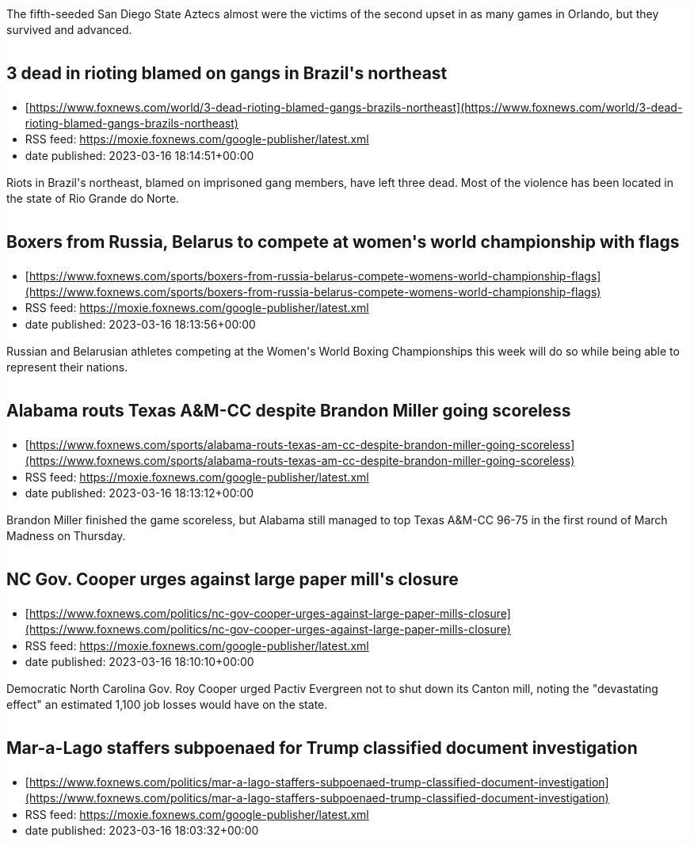 The fifth-seeded San Diego State Aztecs almost were the victims of the second upset in as many games in Orlando, but they survived and advanced.

## 3 dead in rioting blamed on gangs in Brazil's northeast
 - [https://www.foxnews.com/world/3-dead-rioting-blamed-gangs-brazils-northeast](https://www.foxnews.com/world/3-dead-rioting-blamed-gangs-brazils-northeast)
 - RSS feed: https://moxie.foxnews.com/google-publisher/latest.xml
 - date published: 2023-03-16 18:14:51+00:00

Riots in Brazil&apos;s northeast, blamed on imprisoned gang members, have left three dead. Most of the violence has been located in the state of Rio Grande do Norte.

## Boxers from Russia, Belarus to compete at women's world championship with flags
 - [https://www.foxnews.com/sports/boxers-from-russia-belarus-compete-womens-world-championship-flags](https://www.foxnews.com/sports/boxers-from-russia-belarus-compete-womens-world-championship-flags)
 - RSS feed: https://moxie.foxnews.com/google-publisher/latest.xml
 - date published: 2023-03-16 18:13:56+00:00

Russian and Belarusian athletes competing at the Women&apos;s World Boxing Championships this week will do so while being able to represent their nations.

## Alabama routs Texas A&M-CC despite Brandon Miller going scoreless
 - [https://www.foxnews.com/sports/alabama-routs-texas-am-cc-despite-brandon-miller-going-scoreless](https://www.foxnews.com/sports/alabama-routs-texas-am-cc-despite-brandon-miller-going-scoreless)
 - RSS feed: https://moxie.foxnews.com/google-publisher/latest.xml
 - date published: 2023-03-16 18:13:12+00:00

Brandon Miller finished the game scoreless, but Alabama still managed to top Texas A&amp;M-CC 96-75 in the first round of March Madness on Thursday.

## NC Gov. Cooper urges against large paper mill's closure
 - [https://www.foxnews.com/politics/nc-gov-cooper-urges-against-large-paper-mills-closure](https://www.foxnews.com/politics/nc-gov-cooper-urges-against-large-paper-mills-closure)
 - RSS feed: https://moxie.foxnews.com/google-publisher/latest.xml
 - date published: 2023-03-16 18:10:10+00:00

Democratic North Carolina Gov. Roy Cooper urged Pactiv Evergreen not to shut down its Canton mill, noting the &quot;devastating effect&quot; an estimated 1,100 job losses would have on the state.

## Mar-a-Lago staffers subpoenaed for Trump classified document investigation
 - [https://www.foxnews.com/politics/mar-a-lago-staffers-subpoenaed-trump-classified-document-investigation](https://www.foxnews.com/politics/mar-a-lago-staffers-subpoenaed-trump-classified-document-investigation)
 - RSS feed: https://moxie.foxnews.com/google-publisher/latest.xml
 - date published: 2023-03-16 18:03:32+00:00

